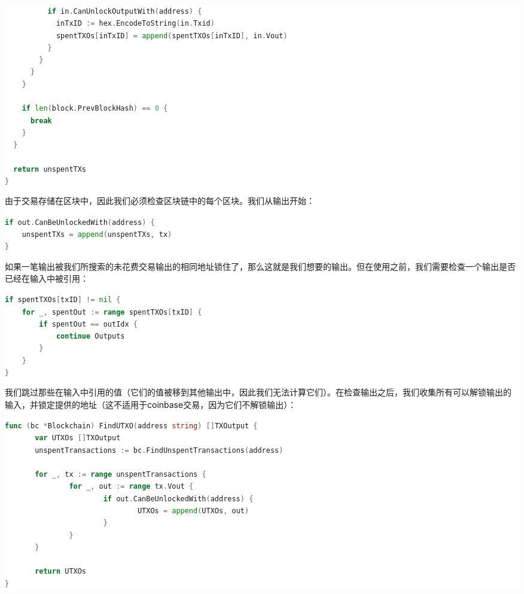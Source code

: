 ```go
          if in.CanUnlockOutputWith(address) {
            inTxID := hex.EncodeToString(in.Txid)
            spentTXOs[inTxID] = append(spentTXOs[inTxID], in.Vout)
          }
        }
      }
    }

    if len(block.PrevBlockHash) == 0 {
      break
    }
  }

  return unspentTXs
}
```

由于交易存储在区块中，因此我们必须检查区块链中的每个区块。我们从输出开始：

```go
if out.CanBeUnlockedWith(address) {
	unspentTXs = append(unspentTXs, tx)
}
```

如果一笔输出被我们所搜索的未花费交易输出的相同地址锁住了，那么这就是我们想要的输出。但在使用之前，我们需要检查一个输出是否已经在输入中被引用：

```go
if spentTXOs[txID] != nil {
	for _, spentOut := range spentTXOs[txID] {
		if spentOut == outIdx {
			continue Outputs
		}
	}
}
```

我们跳过那些在输入中引用的值（它们的值被移到其他输出中，因此我们无法计算它们）。在检查输出之后，我们收集所有可以解锁输出的输入，并锁定提供的地址（这不适用于coinbase交易，因为它们不解锁输出）：

```go
func (bc *Blockchain) FindUTXO(address string) []TXOutput {
       var UTXOs []TXOutput
       unspentTransactions := bc.FindUnspentTransactions(address)

       for _, tx := range unspentTransactions {
               for _, out := range tx.Vout {
                       if out.CanBeUnlockedWith(address) {
                               UTXOs = append(UTXOs, out)
                       }
               }
       }

       return UTXOs
}
```
